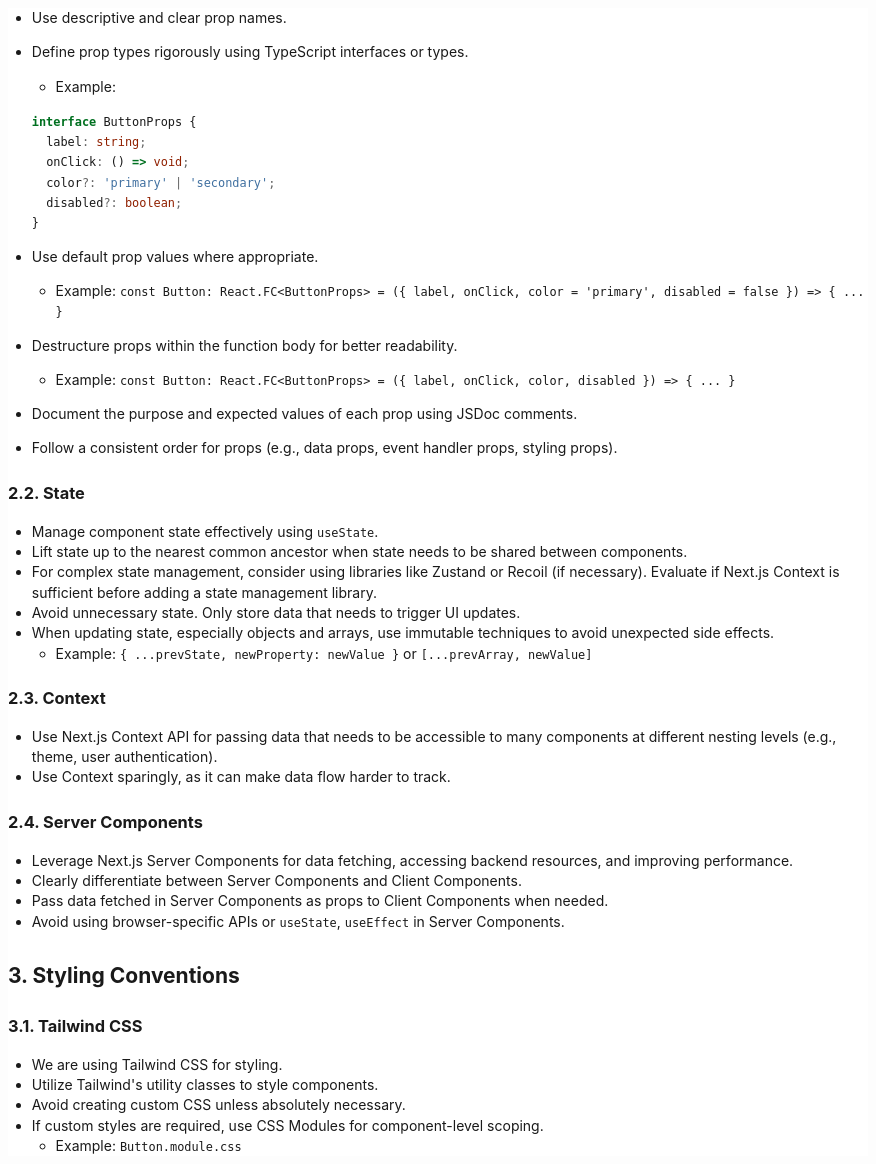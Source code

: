* Use descriptive and clear prop names.
* Define prop types rigorously using TypeScript interfaces or types.
    * Example:

    ```typescript
    interface ButtonProps {
      label: string;
      onClick: () => void;
      color?: 'primary' | 'secondary';
      disabled?: boolean;
    }
    ```

* Use default prop values where appropriate.
    * Example: `const Button: React.FC<ButtonProps> = ({ label, onClick, color = 'primary', disabled = false }) => { ... }`
* Destructure props within the function body for better readability.
    * Example: `const Button: React.FC<ButtonProps> = ({ label, onClick, color, disabled }) => { ... }`
* Document the purpose and expected values of each prop using JSDoc comments.
* Follow a consistent order for props (e.g., data props, event handler props, styling props).

### 2.2. State

* Manage component state effectively using `useState`.
* Lift state up to the nearest common ancestor when state needs to be shared between components.
* For complex state management, consider using libraries like Zustand or Recoil (if necessary). Evaluate if Next.js Context is sufficient before adding a state management library.
* Avoid unnecessary state. Only store data that needs to trigger UI updates.
* When updating state, especially objects and arrays, use immutable techniques to avoid unexpected side effects.
    * Example: `{ ...prevState, newProperty: newValue }` or `[...prevArray, newValue]`

### 2.3. Context

* Use Next.js Context API for passing data that needs to be accessible to many components at different nesting levels (e.g., theme, user authentication).
* Use Context sparingly, as it can make data flow harder to track.

### 2.4. Server Components

* Leverage Next.js Server Components for data fetching, accessing backend resources, and improving performance.
* Clearly differentiate between Server Components and Client Components.
* Pass data fetched in Server Components as props to Client Components when needed.
* Avoid using browser-specific APIs or `useState`, `useEffect` in Server Components.

## 3. Styling Conventions

### 3.1. Tailwind CSS

* We are using Tailwind CSS for styling.
* Utilize Tailwind's utility classes to style components.
* Avoid creating custom CSS unless absolutely necessary.
* If custom styles are required, use CSS Modules for component-level scoping.
    * Example: `Button.module.css`
